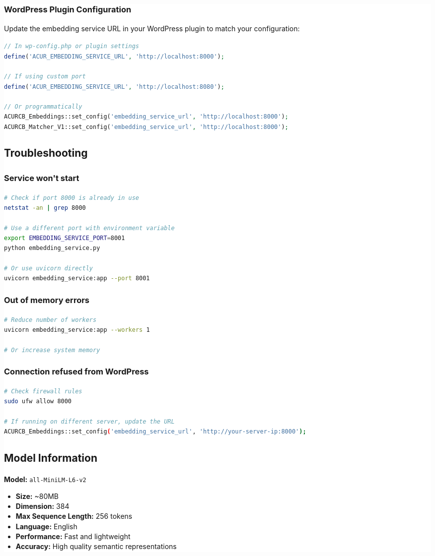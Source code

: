 ### WordPress Plugin Configuration

Update the embedding service URL in your WordPress plugin to match your configuration:

```php
// In wp-config.php or plugin settings
define('ACUR_EMBEDDING_SERVICE_URL', 'http://localhost:8000');

// If using custom port
define('ACUR_EMBEDDING_SERVICE_URL', 'http://localhost:8080');

// Or programmatically
ACURCB_Embeddings::set_config('embedding_service_url', 'http://localhost:8000');
ACURCB_Matcher_V1::set_config('embedding_service_url', 'http://localhost:8000');
```

## Troubleshooting

### Service won't start
```bash
# Check if port 8000 is already in use
netstat -an | grep 8000

# Use a different port with environment variable
export EMBEDDING_SERVICE_PORT=8001
python embedding_service.py

# Or use uvicorn directly
uvicorn embedding_service:app --port 8001
```

### Out of memory errors
```bash
# Reduce number of workers
uvicorn embedding_service:app --workers 1

# Or increase system memory
```

### Connection refused from WordPress
```bash
# Check firewall rules
sudo ufw allow 8000

# If running on different server, update the URL
ACURCB_Embeddings::set_config('embedding_service_url', 'http://your-server-ip:8000');
```

## Model Information

**Model:** `all-MiniLM-L6-v2`
- **Size:** ~80MB
- **Dimension:** 384
- **Max Sequence Length:** 256 tokens
- **Language:** English
- **Performance:** Fast and lightweight
- **Accuracy:** High quality semantic representations
